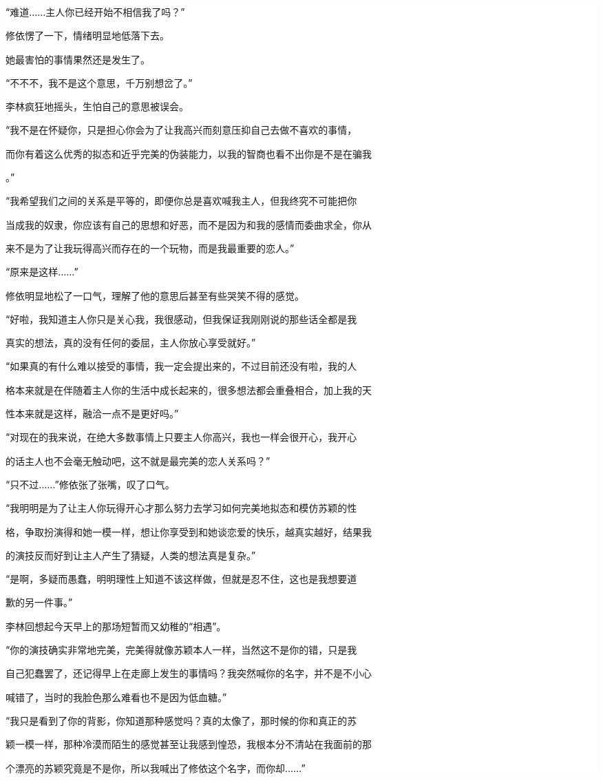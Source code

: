 “难道……主人你已经开始不相信我了吗？”

修依愣了一下，情绪明显地低落下去。

她最害怕的事情果然还是发生了。

“不不不，我不是这个意思，千万别想岔了。”

李林疯狂地摇头，生怕自己的意思被误会。

“我不是在怀疑你，只是担心你会为了让我高兴而刻意压抑自己去做不喜欢的事情，

而你有着这么优秀的拟态和近乎完美的伪装能力，以我的智商也看不出你是不是在骗我

。”

“我希望我们之间的关系是平等的，即便你总是喜欢喊我主人，但我终究不可能把你

当成我的奴隶，你应该有自己的思想和好恶，而不是因为和我的感情而委曲求全，你从

来不是为了让我玩得高兴而存在的一个玩物，而是我最重要的恋人。”

“原来是这样……”

修依明显地松了一口气，理解了他的意思后甚至有些哭笑不得的感觉。

“好啦，我知道主人你只是关心我，我很感动，但我保证我刚刚说的那些话全都是我

真实的想法，真的没有任何的委屈，主人你放心享受就好。”

“如果真的有什么难以接受的事情，我一定会提出来的，不过目前还没有啦，我的人

格本来就是在伴随着主人你的生活中成长起来的，很多想法都会重叠相合，加上我的天

性本来就是这样，融洽一点不是更好吗。”

“对现在的我来说，在绝大多数事情上只要主人你高兴，我也一样会很开心，我开心

的话主人也不会毫无触动吧，这不就是最完美的恋人关系吗？”

“只不过……”修依张了张嘴，叹了口气。

“我明明是为了让主人你玩得开心才那么努力去学习如何完美地拟态和模仿苏颖的性

格，争取扮演得和她一模一样，想让你享受到和她谈恋爱的快乐，越真实越好，结果我

的演技反而好到让主人产生了猜疑，人类的想法真是复杂。”

“是啊，多疑而愚蠢，明明理性上知道不该这样做，但就是忍不住，这也是我想要道

歉的另一件事。”

李林回想起今天早上的那场短暂而又幼稚的“相遇”。

“你的演技确实非常地完美，完美得就像苏颖本人一样，当然这不是你的错，只是我

自己犯蠢罢了，还记得早上在走廊上发生的事情吗？我突然喊你的名字，并不是不小心

喊错了，当时的我脸色那么难看也不是因为低血糖。”

“我只是看到了你的背影，你知道那种感觉吗？真的太像了，那时候的你和真正的苏

颖一模一样，那种冷漠而陌生的感觉甚至让我感到惶恐，我根本分不清站在我面前的那

个漂亮的苏颖究竟是不是你，所以我喊出了修依这个名字，而你却……”

